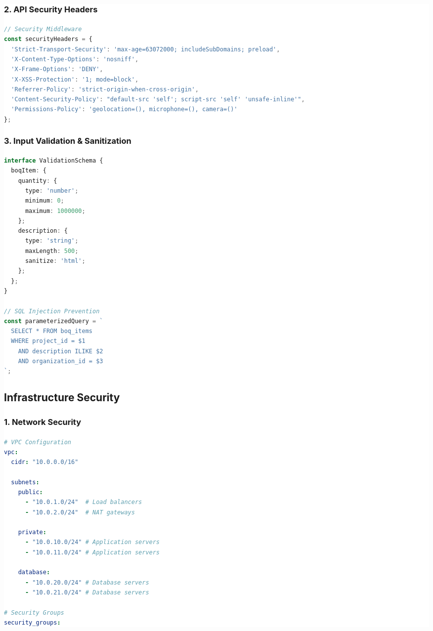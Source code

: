 ### 2. API Security Headers
```typescript
// Security Middleware
const securityHeaders = {
  'Strict-Transport-Security': 'max-age=63072000; includeSubDomains; preload',
  'X-Content-Type-Options': 'nosniff',
  'X-Frame-Options': 'DENY',
  'X-XSS-Protection': '1; mode=block',
  'Referrer-Policy': 'strict-origin-when-cross-origin',
  'Content-Security-Policy': "default-src 'self'; script-src 'self' 'unsafe-inline'",
  'Permissions-Policy': 'geolocation=(), microphone=(), camera=()'
};
```

### 3. Input Validation & Sanitization
```typescript
interface ValidationSchema {
  boqItem: {
    quantity: {
      type: 'number';
      minimum: 0;
      maximum: 1000000;
    };
    description: {
      type: 'string';
      maxLength: 500;
      sanitize: 'html';
    };
  };
}

// SQL Injection Prevention
const parameterizedQuery = `
  SELECT * FROM boq_items 
  WHERE project_id = $1 
    AND description ILIKE $2
    AND organization_id = $3
`;
```

## Infrastructure Security

### 1. Network Security
```yaml
# VPC Configuration
vpc:
  cidr: "10.0.0.0/16"
  
  subnets:
    public:
      - "10.0.1.0/24"  # Load balancers
      - "10.0.2.0/24"  # NAT gateways
    
    private:
      - "10.0.10.0/24" # Application servers
      - "10.0.11.0/24" # Application servers
    
    database:
      - "10.0.20.0/24" # Database servers
      - "10.0.21.0/24" # Database servers

# Security Groups
security_groups:
```